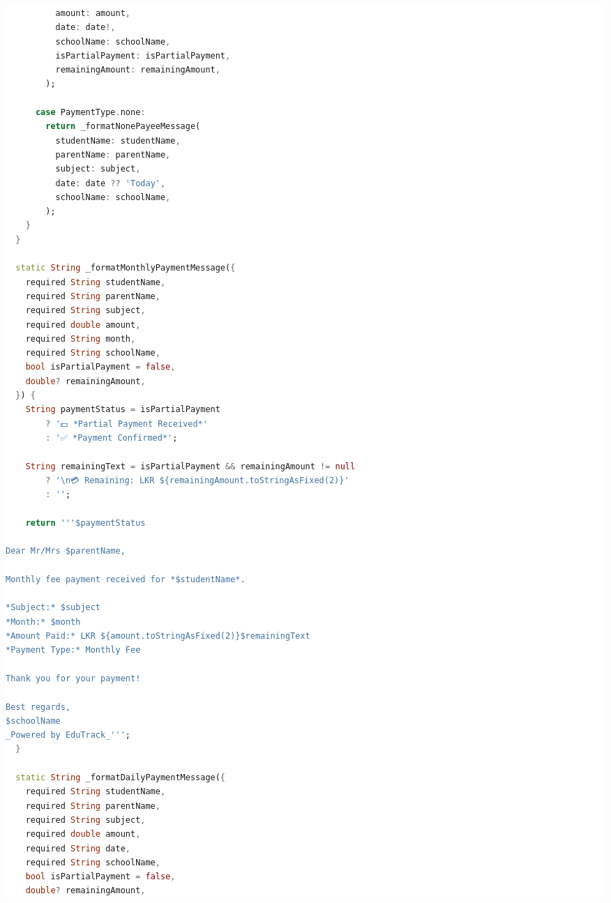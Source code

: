 ```dart
          amount: amount,
          date: date!,
          schoolName: schoolName,
          isPartialPayment: isPartialPayment,
          remainingAmount: remainingAmount,
        );
        
      case PaymentType.none:
        return _formatNonePayeeMessage(
          studentName: studentName,
          parentName: parentName,
          subject: subject,
          date: date ?? 'Today',
          schoolName: schoolName,
        );
    }
  }
  
  static String _formatMonthlyPaymentMessage({
    required String studentName,
    required String parentName,
    required String subject,
    required double amount,
    required String month,
    required String schoolName,
    bool isPartialPayment = false,
    double? remainingAmount,
  }) {
    String paymentStatus = isPartialPayment 
        ? '💵 *Partial Payment Received*' 
        : '✅ *Payment Confirmed*';
        
    String remainingText = isPartialPayment && remainingAmount != null
        ? '\n💳 Remaining: LKR ${remainingAmount.toStringAsFixed(2)}'
        : '';
    
    return '''$paymentStatus

Dear Mr/Mrs $parentName,

Monthly fee payment received for *$studentName*.

*Subject:* $subject
*Month:* $month
*Amount Paid:* LKR ${amount.toStringAsFixed(2)}$remainingText
*Payment Type:* Monthly Fee

Thank you for your payment!

Best regards,
$schoolName
_Powered by EduTrack_''';
  }
  
  static String _formatDailyPaymentMessage({
    required String studentName,
    required String parentName,
    required String subject,
    required double amount,
    required String date,
    required String schoolName,
    bool isPartialPayment = false,
    double? remainingAmount,
```